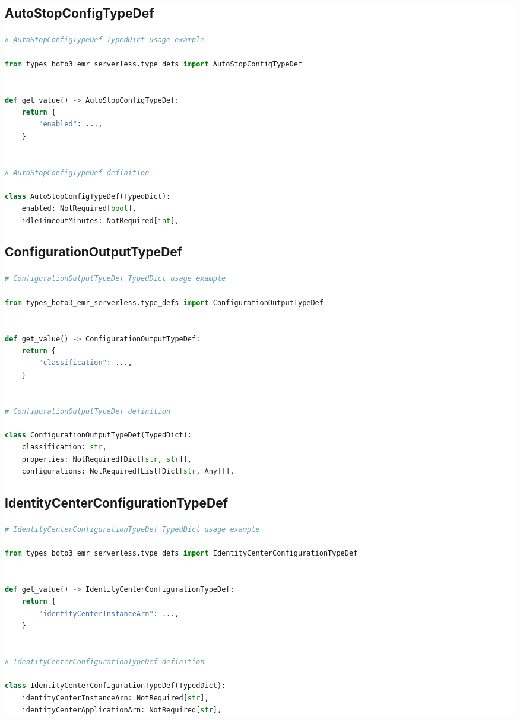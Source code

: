 
## AutoStopConfigTypeDef

```python
# AutoStopConfigTypeDef TypedDict usage example

from types_boto3_emr_serverless.type_defs import AutoStopConfigTypeDef


def get_value() -> AutoStopConfigTypeDef:
    return {
        "enabled": ...,
    }


# AutoStopConfigTypeDef definition

class AutoStopConfigTypeDef(TypedDict):
    enabled: NotRequired[bool],
    idleTimeoutMinutes: NotRequired[int],
```


## ConfigurationOutputTypeDef

```python
# ConfigurationOutputTypeDef TypedDict usage example

from types_boto3_emr_serverless.type_defs import ConfigurationOutputTypeDef


def get_value() -> ConfigurationOutputTypeDef:
    return {
        "classification": ...,
    }


# ConfigurationOutputTypeDef definition

class ConfigurationOutputTypeDef(TypedDict):
    classification: str,
    properties: NotRequired[Dict[str, str]],
    configurations: NotRequired[List[Dict[str, Any]]],
```


## IdentityCenterConfigurationTypeDef

```python
# IdentityCenterConfigurationTypeDef TypedDict usage example

from types_boto3_emr_serverless.type_defs import IdentityCenterConfigurationTypeDef


def get_value() -> IdentityCenterConfigurationTypeDef:
    return {
        "identityCenterInstanceArn": ...,
    }


# IdentityCenterConfigurationTypeDef definition

class IdentityCenterConfigurationTypeDef(TypedDict):
    identityCenterInstanceArn: NotRequired[str],
    identityCenterApplicationArn: NotRequired[str],
```